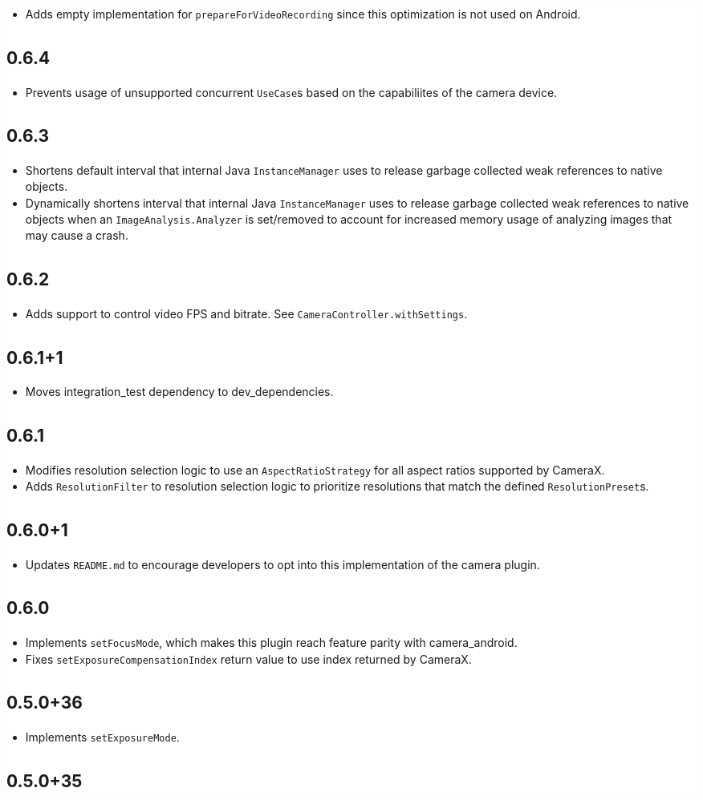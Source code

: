 * Adds empty implementation for `prepareForVideoRecording` since this optimization is not used on Android.

## 0.6.4

* Prevents usage of unsupported concurrent `UseCase`s based on the capabiliites of the camera device.

## 0.6.3

* Shortens default interval that internal Java `InstanceManager` uses to release garbage collected weak references to
  native objects.
* Dynamically shortens interval that internal Java `InstanceManager` uses to release garbage collected weak references to
  native objects when an `ImageAnalysis.Analyzer` is set/removed to account for increased memory usage of analyzing
  images that may cause a crash.

## 0.6.2

* Adds support to control video FPS and bitrate. See `CameraController.withSettings`.

## 0.6.1+1

* Moves integration_test dependency to dev_dependencies.

## 0.6.1

* Modifies resolution selection logic to use an `AspectRatioStrategy` for all aspect ratios supported by CameraX.
* Adds `ResolutionFilter` to resolution selection logic to prioritize resolutions that match
  the defined `ResolutionPreset`s.

## 0.6.0+1

* Updates `README.md` to encourage developers to opt into this implementation of the camera plugin.

## 0.6.0

* Implements `setFocusMode`, which makes this plugin reach feature parity with camera_android.
* Fixes `setExposureCompensationIndex` return value to use index returned by CameraX.

## 0.5.0+36

* Implements `setExposureMode`.

## 0.5.0+35
